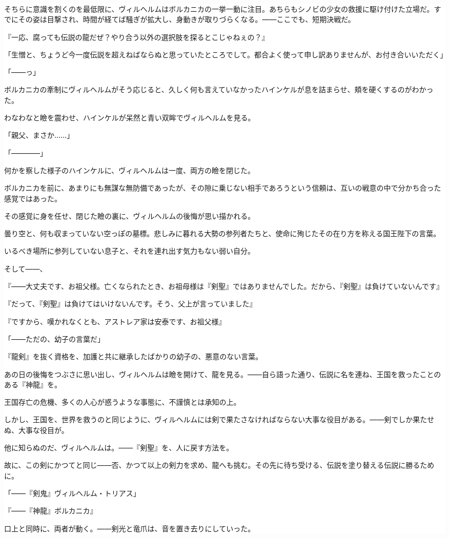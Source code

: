 そちらに意識を割くのを最低限に、ヴィルヘルムはボルカニカの一挙一動に注目。あちらもシノビの少女の救援に駆け付けた立場だ。すでにその姿は目撃され、時間が経てば騒ぎが拡大し、身動きが取りづらくなる。――ここでも、短期決戦だ。

『一応、腐っても伝説の龍だぜ？やり合う以外の選択肢を探るとこじゃねぇの？』

「生憎と、ちょうど今一度伝説を超えねばならぬと思っていたところでして。都合よく使って申し訳ありませんが、お付き合いいただく」

「――っ」

ボルカニカの牽制にヴィルヘルムがそう応じると、久しく何も言えていなかったハインケルが息を詰まらせ、頬を硬くするのがわかった。

わなわなと瞼を震わせ、ハインケルが呆然と青い双眸でヴィルヘルムを見る。

「親父、まさか……」

「――――」

何かを察した様子のハインケルに、ヴィルヘルムは一度、両方の瞼を閉じた。

ボルカニカを前に、あまりにも無謀な無防備であったが、その隙に乗じない相手であろうという信頼は、互いの戦意の中で分かち合った感覚ではあった。

その感覚に身を任せ、閉じた瞼の裏に、ヴィルヘルムの後悔が思い描かれる。

曇り空と、何も収まっていない空っぽの墓標。悲しみに暮れる大勢の参列者たちと、使命に殉じたその在り方を称える国王陛下の言葉。

いるべき場所に参列していない息子と、それを連れ出す気力もない弱い自分。

そして――、

『――大丈夫です、お祖父様。亡くなられたとき、お祖母様は『剣聖』ではありませんでした。だから、『剣聖』は負けていないんです』

『だって、『剣聖』は負けてはいけないんです。そう、父上が言っていました』

『ですから、嘆かれなくとも、アストレア家は安泰です、お祖父様』

「――ただの、幼子の言葉だ」

『龍剣』を抜く資格を、加護と共に継承したばかりの幼子の、悪意のない言葉。

あの日の後悔をつぶさに思い出し、ヴィルヘルムは瞼を開けて、龍を見る。――自ら語った通り、伝説に名を連ね、王国を救ったことのある『神龍』を。

王国存亡の危機、多くの人心が惑うような事態に、不謹慎とは承知の上。

しかし、王国を、世界を救うのと同じように、ヴィルヘルムには剣で果たさなければならない大事な役目がある。――剣でしか果たせぬ、大事な役目が。

他に知らぬのだ、ヴィルヘルムは。――『剣聖』を、人に戻す方法を。

故に、この剣にかつてと同じ――否、かつて以上の剣力を求め、龍へも挑む。その先に待ち受ける、伝説を塗り替える伝説に勝るために。

「――『剣鬼』ヴィルヘルム・トリアス」

『――『神龍』ボルカニカ』

口上と同時に、両者が動く。――剣光と竜爪は、音を置き去りにしていった。

